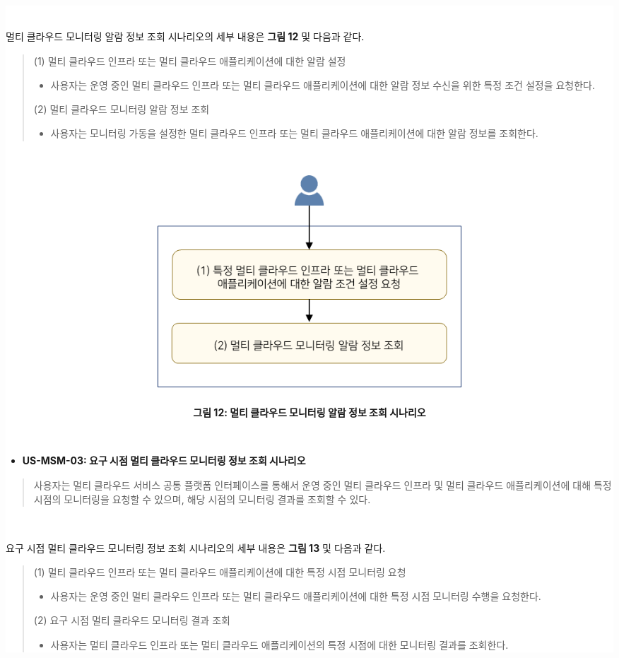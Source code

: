<P><BR>

멀티 클라우드 모니터링 알람 정보 조회 시나리오의 세부 내용은 **그림 12** 및 다음과 같다.

>(1) 멀티 클라우드 인프라 또는 멀티 클라우드 애플리케이션에 대한 알람 설정
>-   사용자는 운영 중인 멀티 클라우드 인프라 또는 멀티 클라우드
>    애플리케이션에 대한 알람 정보 수신을 위한 특정 조건 설정을 요청한다.
>
>(2) 멀티 클라우드 모니터링 알람 정보 조회
>-   사용자는 모니터링 가동을 설정한 멀티 클라우드 인프라 또는 멀티
>    클라우드 애플리케이션에 대한 알람 정보를 조회한다.

<P><BR>

<p align="center">
  <img src="images/v0.8-image13.png" width="50%" height="50%" alt="Click to enlarge!!"><br><br>
  <b>그림 12: 멀티 클라우드 모니터링 알람 정보 조회 시나리오</b>
</p>

<P><BR>

- <B>US-MSM-03: 요구 시점 멀티 클라우드 모니터링 정보 조회 시나리오</B>

>  사용자는 멀티 클라우드 서비스 공통 플랫폼 인터페이스를 통해서 운영 중인
>  멀티 클라우드 인프라 및 멀티 클라우드 애플리케이션에 대해 특정 시점의
>  모니터링을 요청할 수 있으며, 해당 시점의 모니터링 결과를 조회할 수 있다.

<P><BR>

요구 시점 멀티 클라우드 모니터링 정보 조회 시나리오의 세부 내용은 **그림 13** 및 다음과 같다.

>(1) 멀티 클라우드 인프라 또는 멀티 클라우드 애플리케이션에 대한 특정 시점 모니터링 요청
>-   사용자는 운영 중인 멀티 클라우드 인프라 또는 멀티 클라우드
>    애플리케이션에 대한 특정 시점 모니터링 수행을 요청한다.
>
>(2) 요구 시점 멀티 클라우드 모니터링 결과 조회
>-   사용자는 멀티 클라우드 인프라 또는 멀티 클라우드 애플리케이션의 특정
>    시점에 대한 모니터링 결과를 조회한다.
